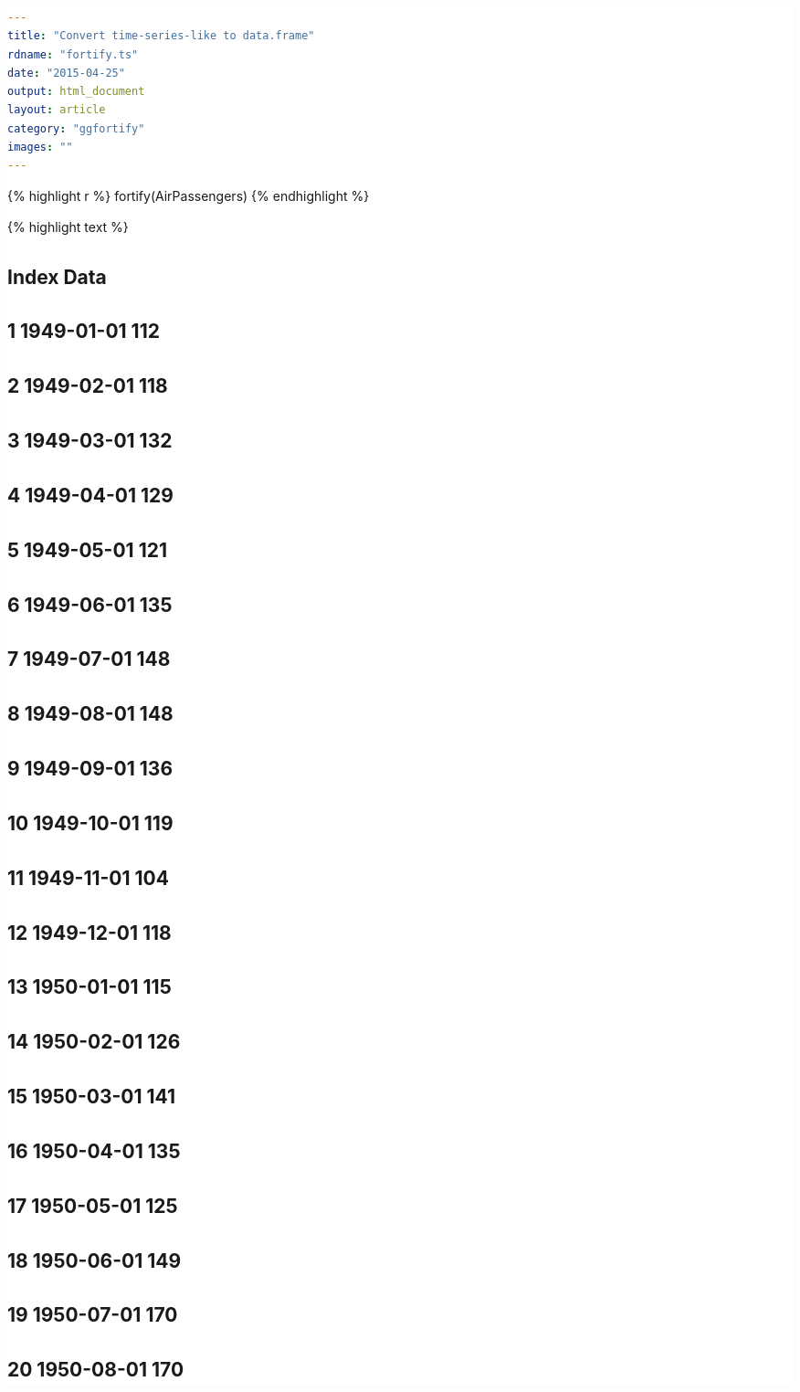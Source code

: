 ```yaml
---
title: "Convert time-series-like to data.frame"
rdname: "fortify.ts"
date: "2015-04-25"
output: html_document
layout: article
category: "ggfortify"
images: ""
---
```





{% highlight r %}
fortify(AirPassengers)
{% endhighlight %}



{% highlight text %}
##          Index Data
## 1   1949-01-01  112
## 2   1949-02-01  118
## 3   1949-03-01  132
## 4   1949-04-01  129
## 5   1949-05-01  121
## 6   1949-06-01  135
## 7   1949-07-01  148
## 8   1949-08-01  148
## 9   1949-09-01  136
## 10  1949-10-01  119
## 11  1949-11-01  104
## 12  1949-12-01  118
## 13  1950-01-01  115
## 14  1950-02-01  126
## 15  1950-03-01  141
## 16  1950-04-01  135
## 17  1950-05-01  125
## 18  1950-06-01  149
## 19  1950-07-01  170
## 20  1950-08-01  170
